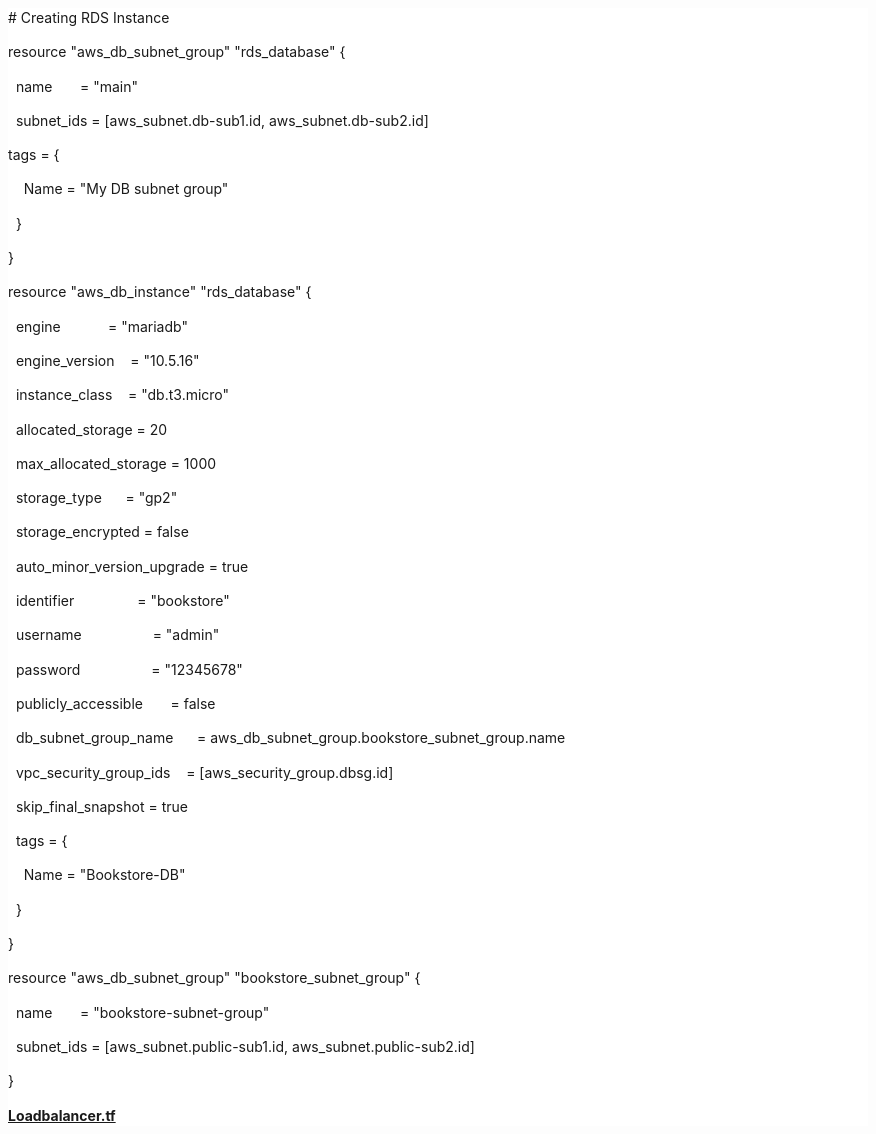 \# Creating RDS Instance

resource "aws\_db\_subnet\_group" "rds\_database" {

  name       = "main"

  subnet\_ids = \[aws\_subnet.db-sub1.id, aws\_subnet.db-sub2.id\]

tags = {

    Name = "My DB subnet group"

  }

}

resource "aws\_db\_instance" "rds\_database" {

  engine            = "mariadb"

  engine\_version    = "10.5.16"

  instance\_class    = "db.t3.micro"

  allocated\_storage = 20

  max\_allocated\_storage = 1000

  storage\_type      = "gp2"

  storage\_encrypted = false

  auto\_minor\_version\_upgrade = true

  identifier                = "bookstore"

  username                  = "admin"

  password                  = "12345678"

  publicly\_accessible       = false

  db\_subnet\_group\_name      = aws\_db\_subnet\_group.bookstore\_subnet\_group.name

  vpc\_security\_group\_ids    = \[aws\_security\_group.dbsg.id\]

  skip\_final\_snapshot = true

  tags = {

    Name = "Bookstore-DB"

  }

}

resource "aws\_db\_subnet\_group" "bookstore\_subnet\_group" {

  name       = "bookstore-subnet-group"

  subnet\_ids = \[aws\_subnet.public-sub1.id, aws\_subnet.public-sub2.id\]

}

[**Loadbalancer.tf**](http://Loadbalancer.tf)
